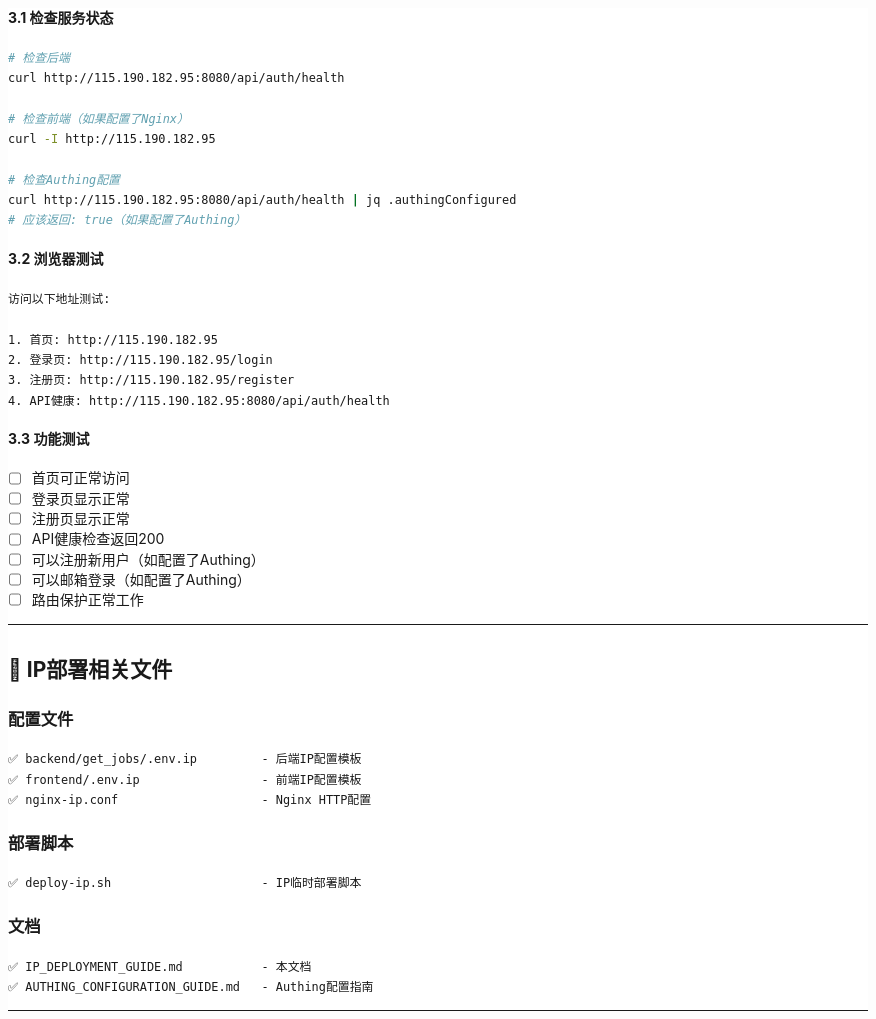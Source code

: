#### 3.1 检查服务状态

```bash
# 检查后端
curl http://115.190.182.95:8080/api/auth/health

# 检查前端（如果配置了Nginx）
curl -I http://115.190.182.95

# 检查Authing配置
curl http://115.190.182.95:8080/api/auth/health | jq .authingConfigured
# 应该返回: true（如果配置了Authing）
```

#### 3.2 浏览器测试

```
访问以下地址测试:

1. 首页: http://115.190.182.95
2. 登录页: http://115.190.182.95/login
3. 注册页: http://115.190.182.95/register
4. API健康: http://115.190.182.95:8080/api/auth/health
```

#### 3.3 功能测试

- [ ] 首页可正常访问
- [ ] 登录页显示正常
- [ ] 注册页显示正常
- [ ] API健康检查返回200
- [ ] 可以注册新用户（如配置了Authing）
- [ ] 可以邮箱登录（如配置了Authing）
- [ ] 路由保护正常工作

---

## 📁 IP部署相关文件

### 配置文件
```
✅ backend/get_jobs/.env.ip         - 后端IP配置模板
✅ frontend/.env.ip                 - 前端IP配置模板
✅ nginx-ip.conf                    - Nginx HTTP配置
```

### 部署脚本
```
✅ deploy-ip.sh                     - IP临时部署脚本
```

### 文档
```
✅ IP_DEPLOYMENT_GUIDE.md           - 本文档
✅ AUTHING_CONFIGURATION_GUIDE.md   - Authing配置指南
```

---